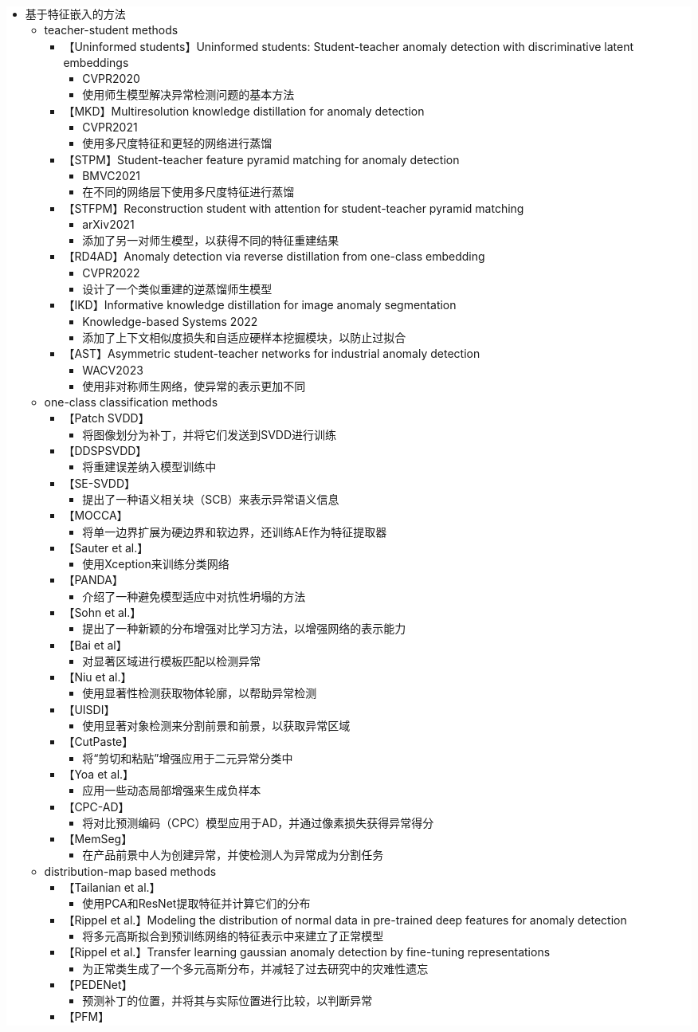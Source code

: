 - 基于特征嵌入的方法
	- teacher-student methods
		- 【Uninformed students】Uninformed students: Student-teacher anomaly detection with discriminative latent embeddings
			- CVPR2020
			- 使用师生模型解决异常检测问题的基本方法
		- 【MKD】Multiresolution knowledge distillation for anomaly detection
			- CVPR2021
			- 使用多尺度特征和更轻的网络进行蒸馏
		- 【STPM】Student-teacher feature pyramid matching for anomaly detection
			- BMVC2021
			- 在不同的网络层下使用多尺度特征进行蒸馏
		- 【STFPM】Reconstruction student with attention for student-teacher pyramid matching
			- arXiv2021
			- 添加了另一对师生模型，以获得不同的特征重建结果
		- 【RD4AD】Anomaly detection via reverse distillation from one-class embedding
			- CVPR2022
			- 设计了一个类似重建的逆蒸馏师生模型
		- 【IKD】Informative knowledge distillation for image anomaly segmentation
			- Knowledge-based Systems 2022
			- 添加了上下文相似度损失和自适应硬样本挖掘模块，以防止过拟合
		- 【AST】Asymmetric student-teacher networks for industrial anomaly detection
			- WACV2023
			- 使用非对称师生网络，使异常的表示更加不同
	- one-class classification methods
		- 【Patch SVDD】
			- 将图像划分为补丁，并将它们发送到SVDD进行训练
		- 【DDSPSVDD】
			- 将重建误差纳入模型训练中
		- 【SE-SVDD】
			- 提出了一种语义相关块（SCB）来表示异常语义信息
		- 【MOCCA】
			- 将单一边界扩展为硬边界和软边界，还训练AE作为特征提取器
		- 【Sauter et al.】
			- 使用Xception来训练分类网络
		- 【PANDA】
			- 介绍了一种避免模型适应中对抗性坍塌的方法
		- 【Sohn et al.】
			- 提出了一种新颖的分布增强对比学习方法，以增强网络的表示能力
		- 【Bai et al】
			- 对显著区域进行模板匹配以检测异常
		- 【Niu et al.】
			- 使用显著性检测获取物体轮廓，以帮助异常检测
		- 【UISDI】
			- 使用显著对象检测来分割前景和前景，以获取异常区域
		- 【CutPaste】
			- 将“剪切和粘贴”增强应用于二元异常分类中
		- 【Yoa et al.】
			- 应用一些动态局部增强来生成负样本
		- 【CPC-AD】
			- 将对比预测编码（CPC）模型应用于AD，并通过像素损失获得异常得分
		- 【MemSeg】
			- 在产品前景中人为创建异常，并使检测人为异常成为分割任务
	- distribution-map based methods
		- 【Tailanian et al.】
			- 使用PCA和ResNet提取特征并计算它们的分布
		- 【Rippel et al.】Modeling the distribution of normal data in pre-trained deep features for anomaly detection
			- 将多元高斯拟合到预训练网络的特征表示中来建立了正常模型
		- 【Rippel et al.】Transfer learning gaussian anomaly detection by fine-tuning representations
			- 为正常类生成了一个多元高斯分布，并减轻了过去研究中的灾难性遗忘
		- 【PEDENet】
			- 预测补丁的位置，并将其与实际位置进行比较，以判断异常
		- 【PFM】